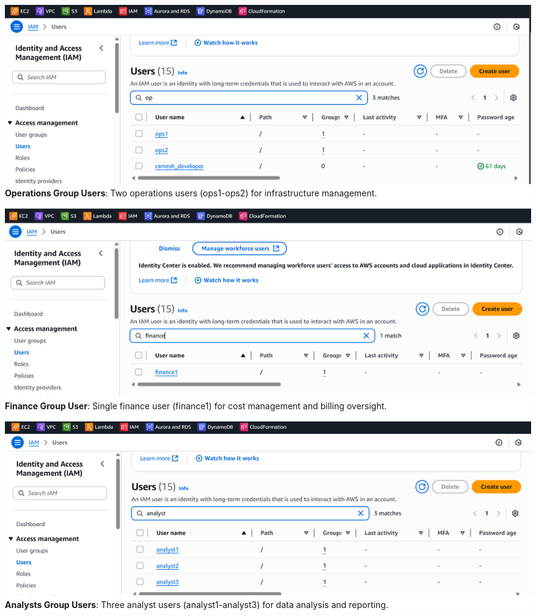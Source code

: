 ![Operations Group](../screenshots/operations-users.png)
**Operations Group Users**: Two operations users (ops1-ops2) for infrastructure management.

![Finance Group](../screenshots/finance-user.png)
**Finance Group User**: Single finance user (finance1) for cost management and billing oversight.

![Analysts Group](../screenshots/analyst-users.png)
**Analysts Group Users**: Three analyst users (analyst1-analyst3) for data analysis and reporting.
